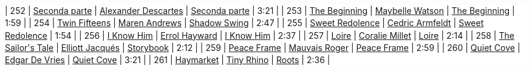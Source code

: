 | 252 | [Seconda parte](https://open.spotify.com/track/7mHt21QVehLVUZxDAJC9qJ) | [Alexander Descartes](https://open.spotify.com/artist/0eDPH1f3HFDuveG1kKeOKK) | [Seconda parte](https://open.spotify.com/album/0N2JoDGgvu9YfhwHbj9n3x) | 3:21 |
| 253 | [The Beginning](https://open.spotify.com/track/3y2v4q1x9MyPQ4O12IpMUL) | [Maybelle Watson](https://open.spotify.com/artist/0r0MT1SFBOA04mUgXA5PzX) | [The Beginning](https://open.spotify.com/album/1su3KOYInrFNm0jFL5hoH0) | 1:59 |
| 254 | [Twin Fifteens](https://open.spotify.com/track/0KLG1xUVWBQHX6JVPW7IoA) | [Maren Andrews](https://open.spotify.com/artist/6H0jAP8RgKHaD3Bm0JfyTQ) | [Shadow Swing](https://open.spotify.com/album/6Ajh4HlbjFL9t1xpQZ8B5K) | 2:47 |
| 255 | [Sweet Redolence](https://open.spotify.com/track/0BXq9t3wTA8HMqFPvGxZYf) | [Cedric Armfeldt](https://open.spotify.com/artist/3llSwjdelb4sV1khXfWFPQ) | [Sweet Redolence](https://open.spotify.com/album/2BkNgqpxRpu2lMH2yi0FJC) | 1:54 |
| 256 | [I Know Him](https://open.spotify.com/track/4CeTYj1jcn4wVhh7HOHfeM) | [Errol Hayward](https://open.spotify.com/artist/5QqAOx4RRkDlVmHse16kNx) | [I Know Him](https://open.spotify.com/album/54o66y7C616cYs13urOgYx) | 2:37 |
| 257 | [Loire](https://open.spotify.com/track/01353wne9nMZmBlVdp9M1m) | [Coralie Millet](https://open.spotify.com/artist/3h7raNEnMaJcwnLeOr4TQV) | [Loire](https://open.spotify.com/album/1oH7qGWFBBYNekfY2blTNS) | 2:14 |
| 258 | [The Sailor's Tale](https://open.spotify.com/track/4CJk8MsMYM1y9ve1jpG9Pz) | [Elliott Jacqués](https://open.spotify.com/artist/22WxwAyT9U9wWsKA7ToO7K) | [Storybook](https://open.spotify.com/album/4DnP1mve2HFOL0XoWYdwvZ) | 2:12 |
| 259 | [Peace Frame](https://open.spotify.com/track/1hEqY5WgZIpNgZKmuFGNax) | [Mauvais Roger](https://open.spotify.com/artist/3WywoFt9vF6tSIJGseVSTD) | [Peace Frame](https://open.spotify.com/album/0kSkprStyDhDvoZJwHd6wH) | 2:59 |
| 260 | [Quiet Cove](https://open.spotify.com/track/5gqstUNfi8kZBSsGDtk4ND) | [Edgar De Vries](https://open.spotify.com/artist/5ccEcnSCa82fIfFgwpVyrD) | [Quiet Cove](https://open.spotify.com/album/5GsMGDSeQKNXLZsujzhCTL) | 3:21 |
| 261 | [Haymarket](https://open.spotify.com/track/2o2I7unuwwVPjhB3ivHrTi) | [Tiny Rhino](https://open.spotify.com/artist/7Ma0CST4j0LCd0IYNi5RK4) | [Roots](https://open.spotify.com/album/5pJdfWzU0VX6DcnTGgxduG) | 2:36 |
